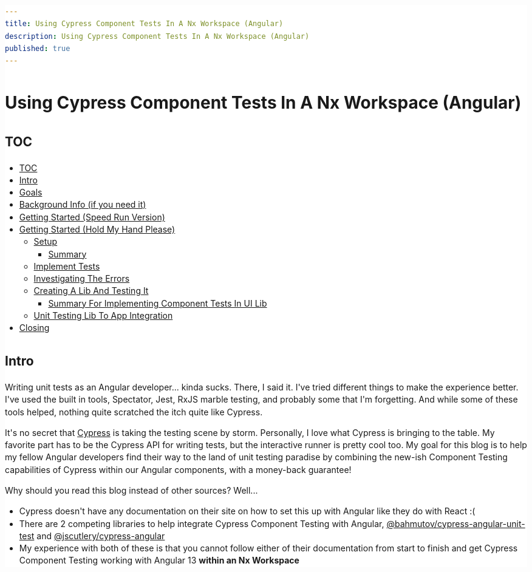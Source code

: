 ```yaml
---
title: Using Cypress Component Tests In A Nx Workspace (Angular)
description: Using Cypress Component Tests In A Nx Workspace (Angular)
published: true
---
```


# Using Cypress Component Tests In A Nx Workspace (Angular)

## TOC

* [TOC](#toc)
* [Intro](#intro)
* [Goals](#goals)
* [Background Info (if you need it)](#background-info-if-you-need-it)
* [Getting Started (Speed Run Version)](#getting-started-speed-run-version)
* [Getting Started (Hold My Hand Please)](#getting-started-hold-my-hand-please)
  * [Setup](#setup)
    * [Summary](#summary)
  * [Implement Tests](#implement-tests)
  * [Investigating The Errors](#investigating-the-errors)
  * [Creating A Lib And Testing It](#creating-a-lib-and-testing-it)
    * [Summary For Implementing Component Tests In UI Lib](#summary-for-implementing-component-tests-in-ui-lib)
  * [Unit Testing Lib To App Integration](#unit-testing-lib-to-app-integration)
* [Closing](#closing)

## Intro

Writing unit tests as an Angular developer... kinda sucks. There, I said it. I've tried different things to make the experience better. I've used the built in tools, Spectator, Jest, RxJS marble testing, and probably some that I'm forgetting. And while some of these tools helped, nothing quite scratched the itch quite like Cypress.


It's no secret that [Cypress](https://cypress.io) is taking the testing scene by storm. Personally, I love what Cypress is bringing to the table. My favorite part has to be the Cypress API for writing tests, but the interactive runner is pretty cool too. My goal for this blog is to help my fellow Angular developers find their way to the land of unit testing paradise by combining the new-ish Component Testing capabilities of Cypress within our Angular components, with a money-back guarantee!


Why should you read this blog instead of other sources? Well...


- Cypress doesn't have any documentation on their site on how to set this up with Angular like they do with React :(
- There are 2 competing libraries to help integrate Cypress Component Testing with Angular, [@bahmutov/cypress-angular-unit-test](https://github.com/bahmutov/cypress-angular-unit-test) and [@jscutlery/cypress-angular](https://github.com/jscutlery/devkit/tree/main/packages/cypress-angular)
- My experience with both of these is that you cannot follow either of their documentation from start to finish and get Cypress Component Testing working with Angular 13 **within an Nx Workspace**
